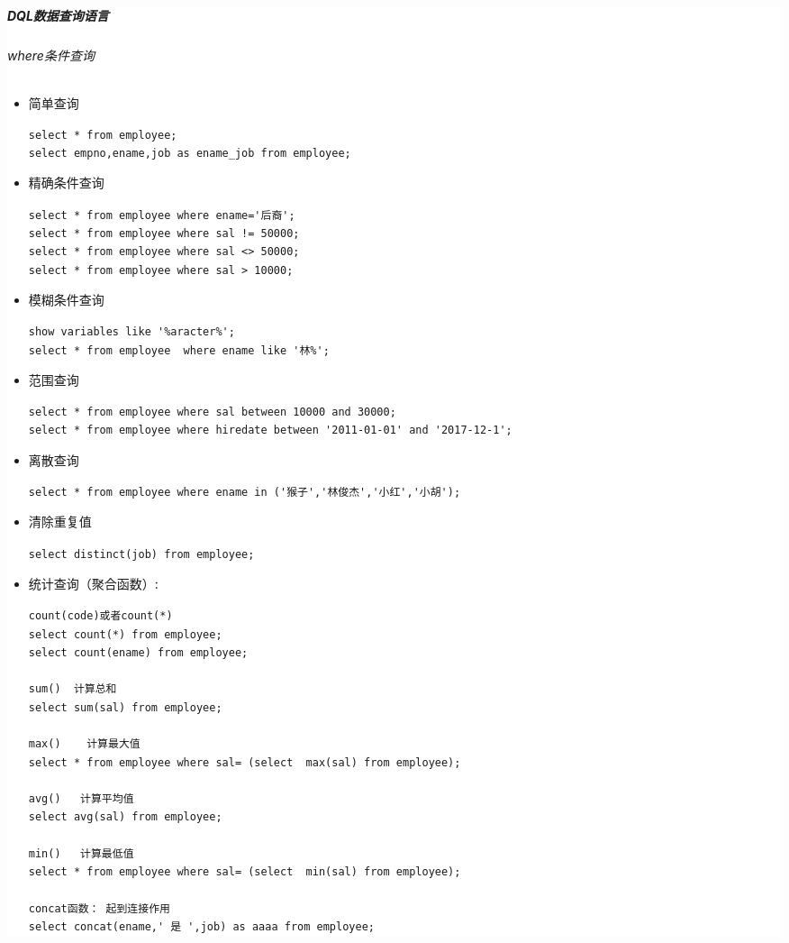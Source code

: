 ##### DQL数据查询语言

###### where条件查询

- 简单查询

  ```
  select * from employee;
  select empno,ename,job as ename_job from employee;
  ```

- 精确条件查询

  ```
  select * from employee where ename='后裔';
  select * from employee where sal != 50000;
  select * from employee where sal <> 50000;
  select * from employee where sal > 10000;
  ```

- 模糊条件查询

  ```
  show variables like '%aracter%'; 
  select * from employee  where ename like '林%';
  ```

- 范围查询

  ```
  select * from employee where sal between 10000 and 30000;
  select * from employee where hiredate between '2011-01-01' and '2017-12-1';
  ```

- 离散查询

  ```
  select * from employee where ename in ('猴子','林俊杰','小红','小胡');  
  ```

- 清除重复值

  ```
  select distinct(job) from employee;
  ```

- 统计查询（聚合函数）:

  ```
  count(code)或者count(*)
  select count(*) from employee;
  select count(ename) from employee;
          
  sum()  计算总和 
  select sum(sal) from employee;
          
  max()    计算最大值
  select * from employee where sal= (select  max(sal) from employee);
          
  avg()   计算平均值
  select avg(sal) from employee;
          
  min()   计算最低值
  select * from employee where sal= (select  min(sal) from employee);
          
  concat函数： 起到连接作用
  select concat(ename,' 是 ',job) as aaaa from employee;
  ```
